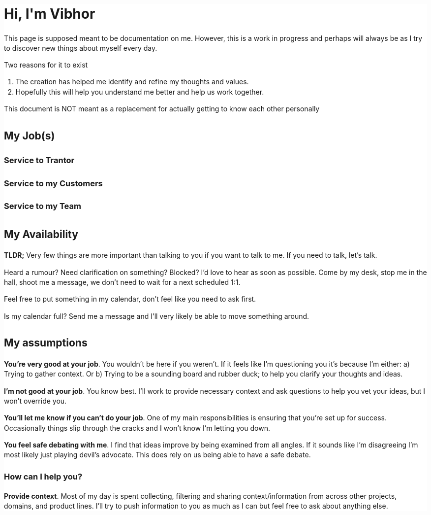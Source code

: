 # Hi, I'm Vibhor

This page is supposed meant to be documentation on me. However, this is a work in progress and perhaps will always be as I try to discover new things about myself every day.

Two reasons for it to exist

1. The creation has helped me identify and refine my thoughts and values.
2. Hopefully this will help you understand me better and help us work together.

This document is NOT meant as a replacement for actually getting to know each other personally

## My Job(s)
### Service to Trantor

### Service to my Customers

### Service to my Team

## My Availability

**TLDR;** Very few things are more important than talking to you if you want to talk to me. If you need to talk, let’s talk.

Heard a rumour? Need clarification on something? Blocked? I’d love to hear as soon as possible. Come by my desk, stop me in the hall, shoot me a message, we don’t need to wait for a next scheduled 1:1.

Feel free to put something in my calendar, don’t feel like you need to ask first.

Is my calendar full? Send me a message and I’ll very likely be able to move something around.

## My assumptions

**You’re very good at your job**. You wouldn’t be here if you weren’t. If it feels like I’m questioning you it’s because I’m either: a) Trying to gather context. Or b) Trying to be a sounding board and rubber duck; to help you clarify your thoughts and ideas.

**I’m not good at your job**. You know best. I’ll work to provide necessary context and ask questions to help you vet your ideas, but I won’t override you.

**You’ll let me know if you can’t do your job**. One of my main responsibilities is ensuring that you’re set up for success. Occasionally things slip through the cracks and I won’t know I’m letting you down.

**You feel safe debating with me**. I find that ideas improve by being examined from all angles. If it sounds like I’m disagreeing I’m most likely just playing devil’s advocate. This does rely on us being able to have a safe debate.

### How can I help you?

**Provide context**. Most of my day is spent collecting, filtering and sharing context/information from across other projects, domains, and product lines. I’ll try to push information to you as much as I can but feel free to ask about anything else.
